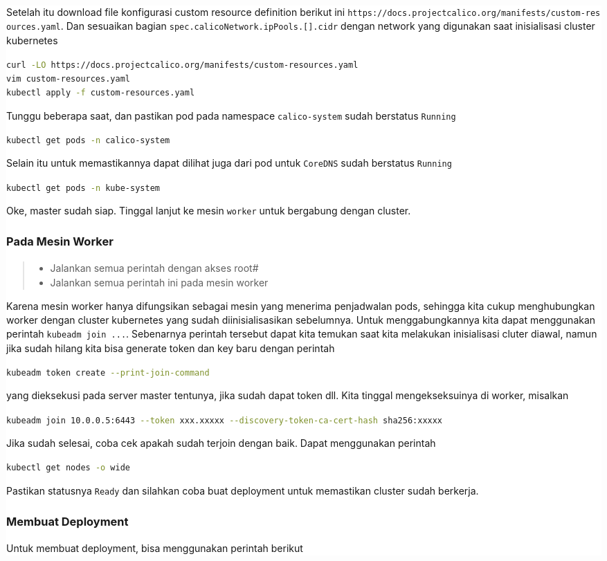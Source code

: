 Setelah itu download file konfigurasi custom resource definition berikut ini `https://docs.projectcalico.org/manifests/custom-resources.yaml`. Dan sesuaikan bagian `spec.calicoNetwork.ipPools.[].cidr` dengan network yang digunakan saat inisialisasi cluster kubernetes

```bash
curl -LO https://docs.projectcalico.org/manifests/custom-resources.yaml
vim custom-resources.yaml
kubectl apply -f custom-resources.yaml
```

Tunggu beberapa saat, dan pastikan pod pada namespace `calico-system` sudah berstatus `Running`

```bash
kubectl get pods -n calico-system
```

Selain itu untuk memastikannya dapat dilihat juga dari pod untuk `CoreDNS` sudah berstatus `Running`

```bash
kubectl get pods -n kube-system
```

Oke, master sudah siap. Tinggal lanjut ke mesin `worker` untuk bergabung dengan cluster.

### Pada Mesin Worker

> - Jalankan semua perintah dengan akses root#
> - Jalankan semua perintah ini pada mesin worker

Karena mesin worker hanya difungsikan sebagai mesin yang menerima penjadwalan pods, sehingga kita cukup menghubungkan worker dengan cluster kubernetes yang sudah diinisialisasikan sebelumnya. Untuk menggabungkannya kita dapat menggunakan perintah `kubeadm join ...`. Sebenarnya perintah tersebut dapat kita temukan saat kita melakukan inisialisasi cluter diawal, namun jika sudah hilang kita bisa generate token dan key baru dengan perintah

```bash
kubeadm token create --print-join-command
```

yang dieksekusi pada server master tentunya, jika sudah dapat token dll. Kita tinggal mengekseksuinya di worker, misalkan

```bash
kubeadm join 10.0.0.5:6443 --token xxx.xxxxx --discovery-token-ca-cert-hash sha256:xxxxx
```

Jika sudah selesai, coba cek apakah sudah terjoin dengan baik. Dapat menggunakan perintah

```bash
kubectl get nodes -o wide
```

Pastikan statusnya `Ready` dan silahkan coba buat deployment untuk memastikan cluster sudah berkerja.

### Membuat Deployment

Untuk membuat deployment, bisa menggunakan perintah berikut
